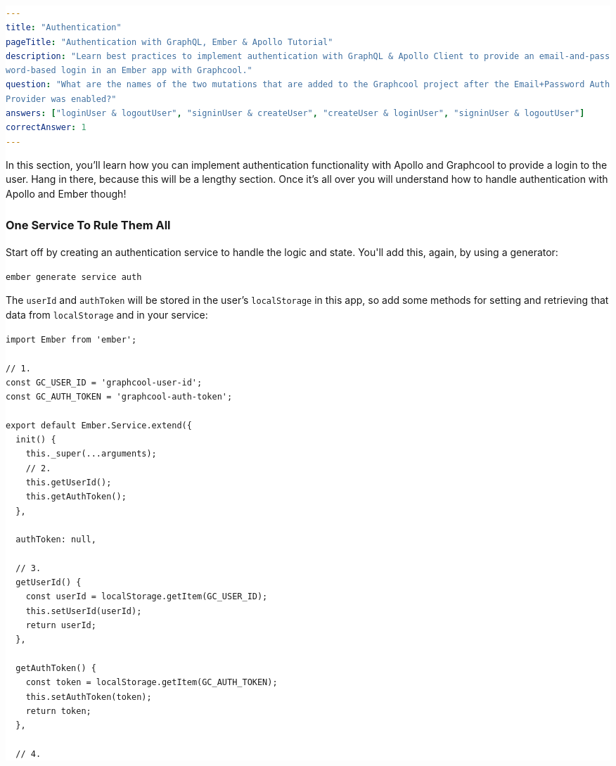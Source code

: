 ```yaml
---
title: "Authentication"
pageTitle: "Authentication with GraphQL, Ember & Apollo Tutorial"
description: "Learn best practices to implement authentication with GraphQL & Apollo Client to provide an email-and-password-based login in an Ember app with Graphcool."
question: "What are the names of the two mutations that are added to the Graphcool project after the Email+Password Auth Provider was enabled?"
answers: ["loginUser & logoutUser", "signinUser & createUser", "createUser & loginUser", "signinUser & logoutUser"]
correctAnswer: 1
---
```


In this section, you’ll learn how you can implement authentication functionality with Apollo and Graphcool to provide a login to the user. Hang in there, because this will be a lengthy section. Once it’s all over you will understand how to handle authentication with Apollo and Ember though!

### One Service To Rule Them All

<Instruction>

Start off by creating an authentication service to handle the logic and state. You'll add this, again, by using a generator:

```bash(path=".../hackernews-ember-apollo")
ember generate service auth
```

</Instruction>

<Instruction>

The `userId` and `authToken` will be stored in the user’s `localStorage` in this app, so add some methods for setting and retrieving that data from `localStorage` and in your service:

```js(path=".../hackernews-ember-apollo/app/services/auth.js")
import Ember from 'ember';

// 1.
const GC_USER_ID = 'graphcool-user-id';
const GC_AUTH_TOKEN = 'graphcool-auth-token';

export default Ember.Service.extend({
  init() {
    this._super(...arguments);
    // 2.
    this.getUserId();
    this.getAuthToken();
  },

  authToken: null,

  // 3.
  getUserId() {
    const userId = localStorage.getItem(GC_USER_ID);
    this.setUserId(userId);
    return userId;
  },

  getAuthToken() {
    const token = localStorage.getItem(GC_AUTH_TOKEN);
    this.setAuthToken(token);
    return token;
  },

  // 4.
```